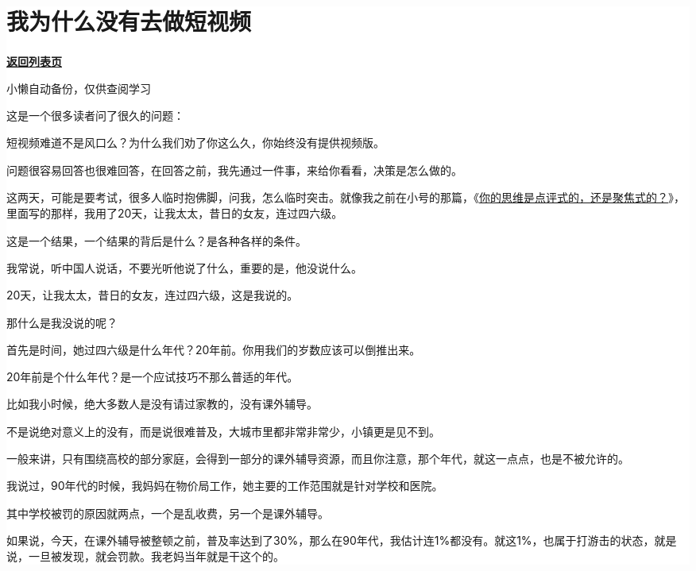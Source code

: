 # 我为什么没有去做短视频

[**返回列表页**](/gzh/记忆承载)

小懒自动备份，仅供查阅学习

这是一个很多读者问了很久的问题：  

  

短视频难道不是风口么？为什么我们劝了你这么久，你始终没有提供视频版。

  

问题很容易回答也很难回答，在回答之前，我先通过一件事，来给你看看，决策是怎么做的。  

  

这两天，可能是要考试，很多人临时抱佛脚，问我，怎么临时突击。就像我之前在小号的那篇，《[你的思维是点评式的，还是聚焦式的？](http://mp.weixin.qq.com/s?__biz=MzU3NDc5Nzc0NQ==&mid=2247517309&idx=1&sn=84b5c941ca97eaa22b3eaf6f8dfc9a74&chksm=fd2e26a3ca59afb5db3321176bb249013b6349c6391efea3ebe67cb61b739592874b095fba51&scene=21#wechat_redirect)》，里面写的那样，我用了20天，让我太太，昔日的女友，连过四六级。

  

这是一个结果，一个结果的背后是什么？是各种各样的条件。  

  

我常说，听中国人说话，不要光听他说了什么，重要的是，他没说什么。  

  

20天，让我太太，昔日的女友，连过四六级，这是我说的。  

  

那什么是我没说的呢？

  

首先是时间，她过四六级是什么年代？20年前。你用我们的岁数应该可以倒推出来。

  

20年前是个什么年代？是一个应试技巧不那么普适的年代。

  

比如我小时候，绝大多数人是没有请过家教的，没有课外辅导。  

  

不是说绝对意义上的没有，而是说很难普及，大城市里都非常非常少，小镇更是见不到。

  

一般来讲，只有围绕高校的部分家庭，会得到一部分的课外辅导资源，而且你注意，那个年代，就这一点点，也是不被允许的。

  

我说过，90年代的时候，我妈妈在物价局工作，她主要的工作范围就是针对学校和医院。

  

其中学校被罚的原因就两点，一个是乱收费，另一个是课外辅导。  

  

如果说，今天，在课外辅导被整顿之前，普及率达到了30%，那么在90年代，我估计连1%都没有。就这1%，也属于打游击的状态，就是说，一旦被发现，就会罚款。我老妈当年就是干这个的。

  
